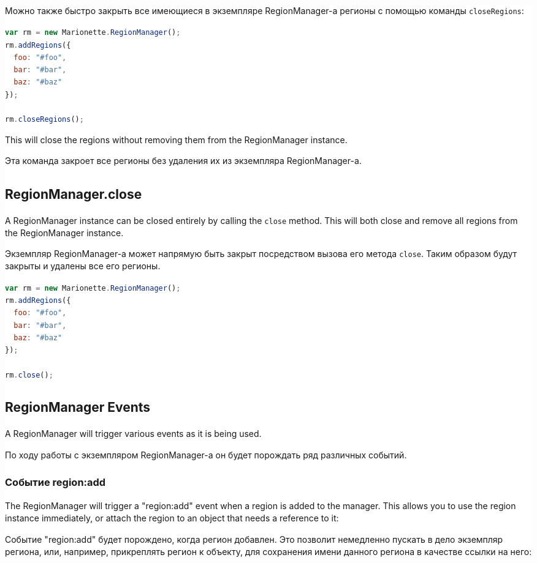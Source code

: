 Можно также быстро закрыть все имеющиеся в экземпляре RegionManager-а регионы с помощью команды `closeRegions`:

```js
var rm = new Marionette.RegionManager();
rm.addRegions({
  foo: "#foo",
  bar: "#bar",
  baz: "#baz"
});

rm.closeRegions();
```

This will close the regions without removing them
from the RegionManager instance.

Эта команда закроет все регионы без удаления их из экземпляра RegionManager-а.

## RegionManager.close

A RegionManager instance can be closed entirely by
calling the `close` method. This will both close
and remove all regions from the RegionManager instance.

Экземпляр RegionManager-а может напрямую быть закрыт посредством вызова его метода `close`.
Таким образом будут закрыты и удалены все его регионы.

```js
var rm = new Marionette.RegionManager();
rm.addRegions({
  foo: "#foo",
  bar: "#bar",
  baz: "#baz"
});

rm.close();
```

## RegionManager Events

A RegionManager will trigger various events as it
is being used.

По ходу работы с экземпляром RegionManager-а он будет порождать ряд различных событий. 

### Событие region:add 

The RegionManager will trigger a "region:add"
event when a region is added to the manager. This
allows you to use the region instance immediately,
or attach the region to an object that needs a
reference to it:

Событие "region:add" будет порождено, когда регион добавлен. 
Это позволит немедленно пускать в дело экземпляр региона, или, например,
прикреплять регион к объекту, для сохранения имени данного региона в качестве ссылки на него:
